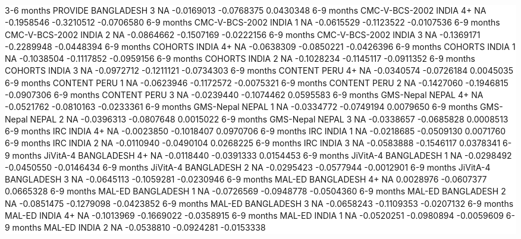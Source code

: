 3-6 months     PROVIDE          BANGLADESH                     3                    NA                -0.0169013   -0.0768375    0.0430348
6-9 months     CMC-V-BCS-2002   INDIA                          4+                   NA                -0.1958546   -0.3210512   -0.0706580
6-9 months     CMC-V-BCS-2002   INDIA                          1                    NA                -0.0615529   -0.1123522   -0.0107536
6-9 months     CMC-V-BCS-2002   INDIA                          2                    NA                -0.0864662   -0.1507169   -0.0222156
6-9 months     CMC-V-BCS-2002   INDIA                          3                    NA                -0.1369171   -0.2289948   -0.0448394
6-9 months     COHORTS          INDIA                          4+                   NA                -0.0638309   -0.0850221   -0.0426396
6-9 months     COHORTS          INDIA                          1                    NA                -0.1038504   -0.1117852   -0.0959156
6-9 months     COHORTS          INDIA                          2                    NA                -0.1028234   -0.1145117   -0.0911352
6-9 months     COHORTS          INDIA                          3                    NA                -0.0972712   -0.1211121   -0.0734303
6-9 months     CONTENT          PERU                           4+                   NA                -0.0340574   -0.0726184    0.0045035
6-9 months     CONTENT          PERU                           1                    NA                -0.0623946   -0.1172572   -0.0075321
6-9 months     CONTENT          PERU                           2                    NA                -0.1427060   -0.1946815   -0.0907306
6-9 months     CONTENT          PERU                           3                    NA                -0.0239440   -0.1074462    0.0595583
6-9 months     GMS-Nepal        NEPAL                          4+                   NA                -0.0521762   -0.0810163   -0.0233361
6-9 months     GMS-Nepal        NEPAL                          1                    NA                -0.0334772   -0.0749194    0.0079650
6-9 months     GMS-Nepal        NEPAL                          2                    NA                -0.0396313   -0.0807648    0.0015022
6-9 months     GMS-Nepal        NEPAL                          3                    NA                -0.0338657   -0.0685828    0.0008513
6-9 months     IRC              INDIA                          4+                   NA                -0.0023850   -0.1018407    0.0970706
6-9 months     IRC              INDIA                          1                    NA                -0.0218685   -0.0509130    0.0071760
6-9 months     IRC              INDIA                          2                    NA                -0.0110940   -0.0490104    0.0268225
6-9 months     IRC              INDIA                          3                    NA                -0.0583888   -0.1546117    0.0378341
6-9 months     JiVitA-4         BANGLADESH                     4+                   NA                -0.0118440   -0.0391333    0.0154453
6-9 months     JiVitA-4         BANGLADESH                     1                    NA                -0.0298492   -0.0450550   -0.0146434
6-9 months     JiVitA-4         BANGLADESH                     2                    NA                -0.0295423   -0.0577944   -0.0012901
6-9 months     JiVitA-4         BANGLADESH                     3                    NA                -0.0645113   -0.1059281   -0.0230946
6-9 months     MAL-ED           BANGLADESH                     4+                   NA                 0.0028976   -0.0607377    0.0665328
6-9 months     MAL-ED           BANGLADESH                     1                    NA                -0.0726569   -0.0948778   -0.0504360
6-9 months     MAL-ED           BANGLADESH                     2                    NA                -0.0851475   -0.1279098   -0.0423852
6-9 months     MAL-ED           BANGLADESH                     3                    NA                -0.0658243   -0.1109353   -0.0207132
6-9 months     MAL-ED           INDIA                          4+                   NA                -0.1013969   -0.1669022   -0.0358915
6-9 months     MAL-ED           INDIA                          1                    NA                -0.0520251   -0.0980894   -0.0059609
6-9 months     MAL-ED           INDIA                          2                    NA                -0.0538810   -0.0924281   -0.0153338